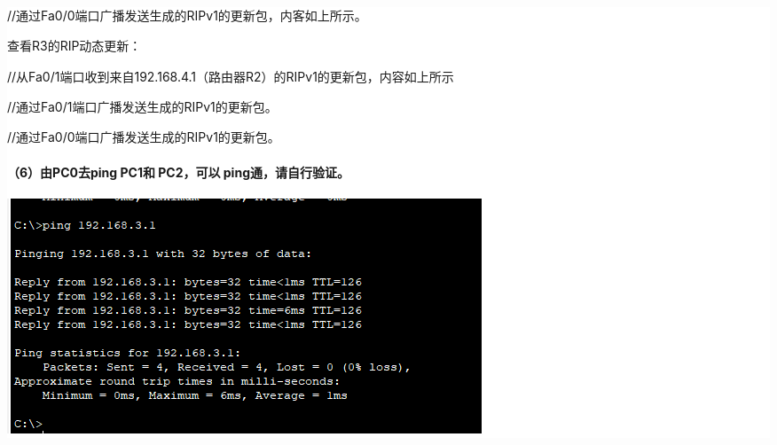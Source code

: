 //通过Fa0/0端口广播发送生成的RIPv1的更新包，内客如上所示。


查看R3的RIP动态更新：

//从Fa0/1端口收到来自192.168.4.1（路由器R2）的RIPv1的更新包，内容如上所示

//通过Fa0/1端口广播发送生成的RIPv1的更新包。

//通过Fa0/0端口广播发送生成的RIPv1的更新包。

#### （6）由PC0去ping PC1和 PC2，可以 ping通，请自行验证。




![1669104467861](image/网络层3：RIP路由协议配置1/1669104467861.png)


